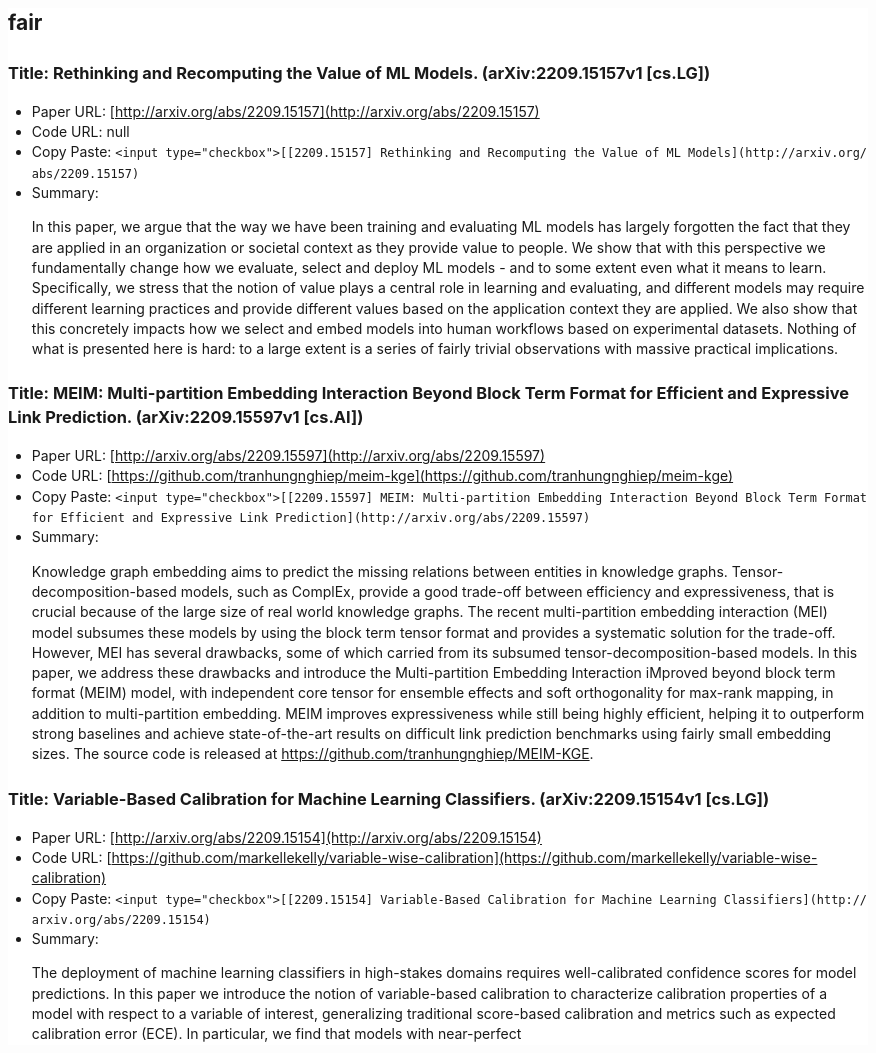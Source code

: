## fair
### Title: Rethinking and Recomputing the Value of ML Models. (arXiv:2209.15157v1 [cs.LG])
* Paper URL: [http://arxiv.org/abs/2209.15157](http://arxiv.org/abs/2209.15157)
* Code URL: null
* Copy Paste: `<input type="checkbox">[[2209.15157] Rethinking and Recomputing the Value of ML Models](http://arxiv.org/abs/2209.15157)`
* Summary: <p>In this paper, we argue that the way we have been training and evaluating ML
models has largely forgotten the fact that they are applied in an organization
or societal context as they provide value to people. We show that with this
perspective we fundamentally change how we evaluate, select and deploy ML
models - and to some extent even what it means to learn. Specifically, we
stress that the notion of value plays a central role in learning and
evaluating, and different models may require different learning practices and
provide different values based on the application context they are applied. We
also show that this concretely impacts how we select and embed models into
human workflows based on experimental datasets. Nothing of what is presented
here is hard: to a large extent is a series of fairly trivial observations with
massive practical implications.
</p>

### Title: MEIM: Multi-partition Embedding Interaction Beyond Block Term Format for Efficient and Expressive Link Prediction. (arXiv:2209.15597v1 [cs.AI])
* Paper URL: [http://arxiv.org/abs/2209.15597](http://arxiv.org/abs/2209.15597)
* Code URL: [https://github.com/tranhungnghiep/meim-kge](https://github.com/tranhungnghiep/meim-kge)
* Copy Paste: `<input type="checkbox">[[2209.15597] MEIM: Multi-partition Embedding Interaction Beyond Block Term Format for Efficient and Expressive Link Prediction](http://arxiv.org/abs/2209.15597)`
* Summary: <p>Knowledge graph embedding aims to predict the missing relations between
entities in knowledge graphs. Tensor-decomposition-based models, such as
ComplEx, provide a good trade-off between efficiency and expressiveness, that
is crucial because of the large size of real world knowledge graphs. The recent
multi-partition embedding interaction (MEI) model subsumes these models by
using the block term tensor format and provides a systematic solution for the
trade-off. However, MEI has several drawbacks, some of which carried from its
subsumed tensor-decomposition-based models. In this paper, we address these
drawbacks and introduce the Multi-partition Embedding Interaction iMproved
beyond block term format (MEIM) model, with independent core tensor for
ensemble effects and soft orthogonality for max-rank mapping, in addition to
multi-partition embedding. MEIM improves expressiveness while still being
highly efficient, helping it to outperform strong baselines and achieve
state-of-the-art results on difficult link prediction benchmarks using fairly
small embedding sizes. The source code is released at
https://github.com/tranhungnghiep/MEIM-KGE.
</p>

### Title: Variable-Based Calibration for Machine Learning Classifiers. (arXiv:2209.15154v1 [cs.LG])
* Paper URL: [http://arxiv.org/abs/2209.15154](http://arxiv.org/abs/2209.15154)
* Code URL: [https://github.com/markellekelly/variable-wise-calibration](https://github.com/markellekelly/variable-wise-calibration)
* Copy Paste: `<input type="checkbox">[[2209.15154] Variable-Based Calibration for Machine Learning Classifiers](http://arxiv.org/abs/2209.15154)`
* Summary: <p>The deployment of machine learning classifiers in high-stakes domains
requires well-calibrated confidence scores for model predictions. In this paper
we introduce the notion of variable-based calibration to characterize
calibration properties of a model with respect to a variable of interest,
generalizing traditional score-based calibration and metrics such as expected
calibration error (ECE). In particular, we find that models with near-perfect